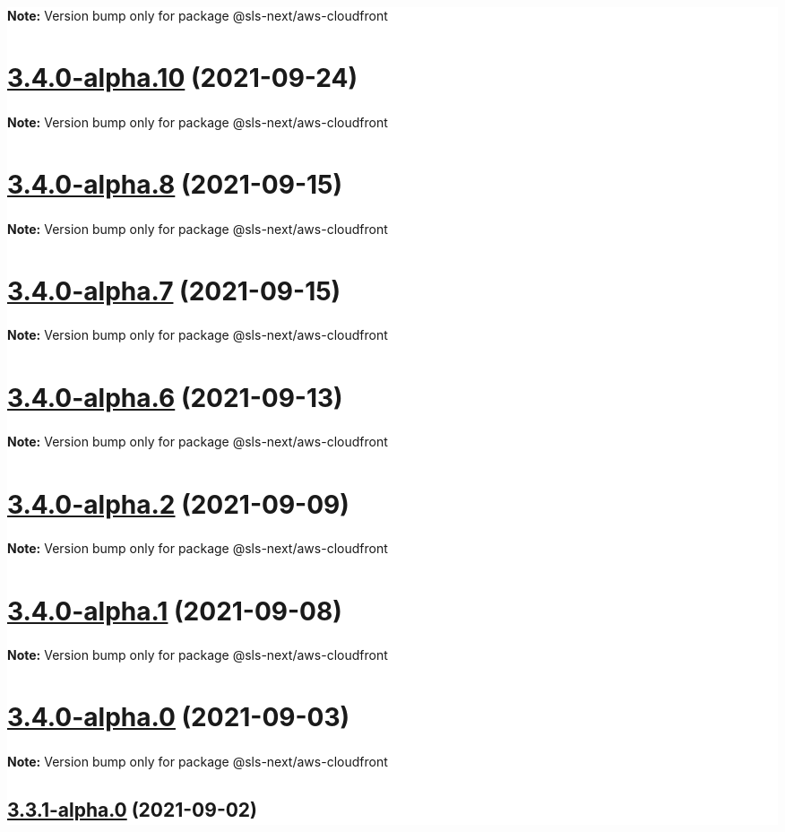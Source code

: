 **Note:** Version bump only for package @sls-next/aws-cloudfront

# [3.4.0-alpha.10](https://github.com/serverless-nextjs/serverless-next.js/compare/v3.4.0-alpha.9...v3.4.0-alpha.10) (2021-09-24)

**Note:** Version bump only for package @sls-next/aws-cloudfront

# [3.4.0-alpha.8](https://github.com/serverless-nextjs/serverless-next.js/compare/v3.4.0-alpha.7...v3.4.0-alpha.8) (2021-09-15)

**Note:** Version bump only for package @sls-next/aws-cloudfront

# [3.4.0-alpha.7](https://github.com/serverless-nextjs/serverless-next.js/compare/v3.4.0-alpha.6...v3.4.0-alpha.7) (2021-09-15)

**Note:** Version bump only for package @sls-next/aws-cloudfront

# [3.4.0-alpha.6](https://github.com/serverless-nextjs/serverless-next.js/compare/v3.4.0-alpha.5...v3.4.0-alpha.6) (2021-09-13)

**Note:** Version bump only for package @sls-next/aws-cloudfront

# [3.4.0-alpha.2](https://github.com/serverless-nextjs/serverless-next.js/compare/v3.4.0-alpha.1...v3.4.0-alpha.2) (2021-09-09)

**Note:** Version bump only for package @sls-next/aws-cloudfront

# [3.4.0-alpha.1](https://github.com/serverless-nextjs/serverless-next.js/compare/v3.4.0-alpha.0...v3.4.0-alpha.1) (2021-09-08)

**Note:** Version bump only for package @sls-next/aws-cloudfront

# [3.4.0-alpha.0](https://github.com/serverless-nextjs/serverless-next.js/compare/v3.3.1-alpha.1...v3.4.0-alpha.0) (2021-09-03)

**Note:** Version bump only for package @sls-next/aws-cloudfront

## [3.3.1-alpha.0](https://github.com/serverless-nextjs/serverless-next.js/compare/v3.3.0...v3.3.1-alpha.0) (2021-09-02)
